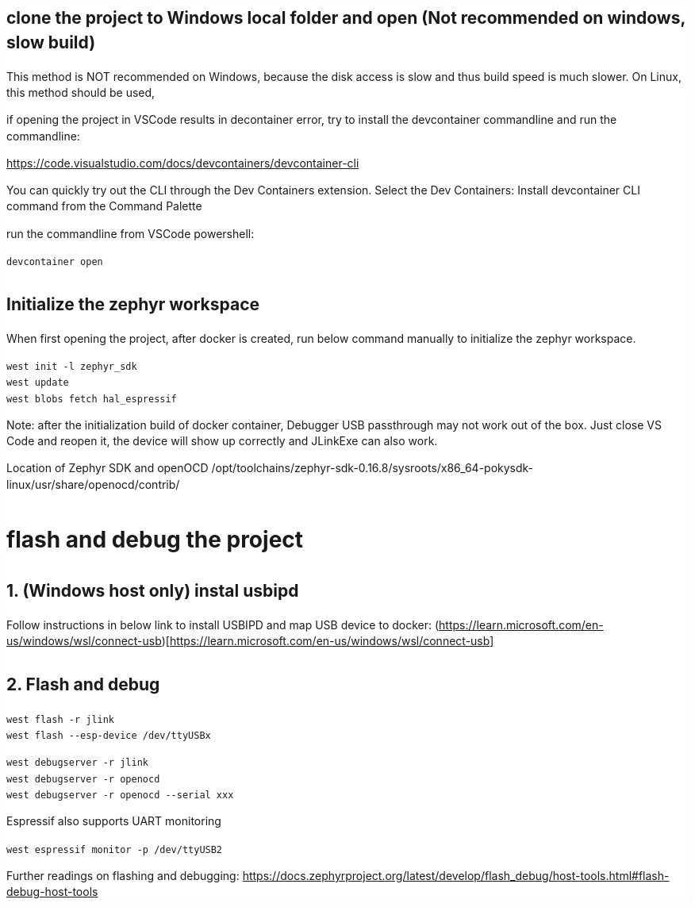 ## clone the project to Windows local folder and open (Not recommended on windows, slow build)
This method is NOT recommended on Windows, because the disk access is slow and thus build speed is much slower.
On Linux, this method should be used,

if opening the project in VSCode results in decontainer error, try to install the devcontainer commandline and run the commandline:

https://code.visualstudio.com/docs/devcontainers/devcontainer-cli

You can quickly try out the CLI through the Dev Containers extension. Select the Dev Containers: Install devcontainer CLI command from the Command Palette

run the commandline from VSCode powershell:
```
devcontainer open
```

## Initialize the zephyr workspace
When first opening the project, after docker is created, run below command manually to initialize the zephyr workspace.
```shell
west init -l zephyr_sdk
west update
west blobs fetch hal_espressif
```

Note: after the initialization build of docker container, Debugger USB passthrough may not work out of the box. Just close VS Code and reopen it, the device will show up correctly and JLinkExe can also work.


Location of Zephyr SDK and openOCD
/opt/toolchains/zephyr-sdk-0.16.8/sysroots/x86_64-pokysdk-linux/usr/share/openocd/contrib/

# flash and debug the project

## 1. (Windows host only) instal usbipd
Follow instructions in below link to install USBIPD and map USB device to docker:
(https://learn.microsoft.com/en-us/windows/wsl/connect-usb)[https://learn.microsoft.com/en-us/windows/wsl/connect-usb]

## 2. Flash and debug
```shell
west flash -r jlink
west flash --esp-device /dev/ttyUSBx
```

```shell
west debugserver -r jlink
west debugserver -r openocd
west debugserver -r openocd --serial xxx
```
Espressif also supports UART monitoring
```shell
west espressif monitor -p /dev/ttyUSB2
```
Further readings on flashing and debugging:
https://docs.zephyrproject.org/latest/develop/flash_debug/host-tools.html#flash-debug-host-tools
